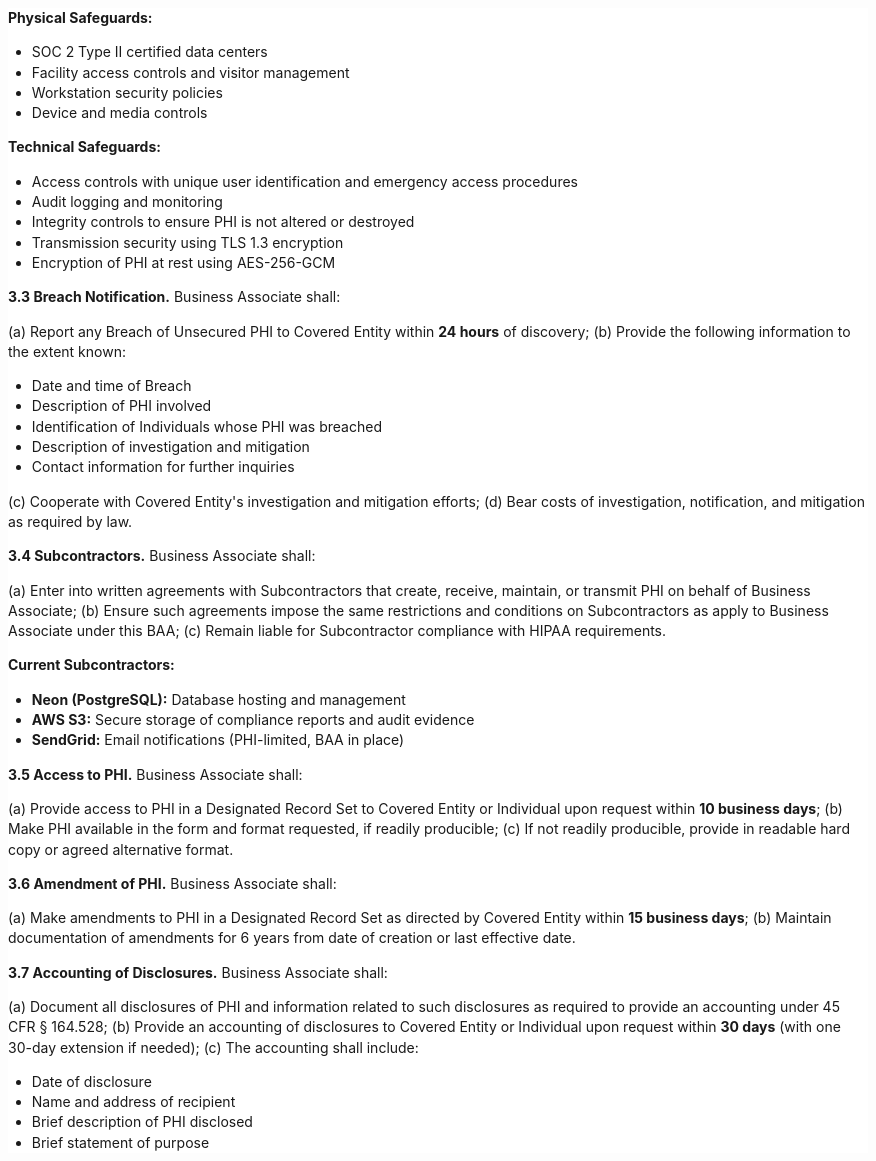 **Physical Safeguards:**
- SOC 2 Type II certified data centers
- Facility access controls and visitor management
- Workstation security policies
- Device and media controls

**Technical Safeguards:**
- Access controls with unique user identification and emergency access procedures
- Audit logging and monitoring
- Integrity controls to ensure PHI is not altered or destroyed
- Transmission security using TLS 1.3 encryption
- Encryption of PHI at rest using AES-256-GCM

**3.3 Breach Notification.** Business Associate shall:

(a) Report any Breach of Unsecured PHI to Covered Entity within **24 hours** of discovery;
(b) Provide the following information to the extent known:
   - Date and time of Breach
   - Description of PHI involved
   - Identification of Individuals whose PHI was breached
   - Description of investigation and mitigation
   - Contact information for further inquiries

(c) Cooperate with Covered Entity's investigation and mitigation efforts;
(d) Bear costs of investigation, notification, and mitigation as required by law.

**3.4 Subcontractors.** Business Associate shall:

(a) Enter into written agreements with Subcontractors that create, receive, maintain, or transmit PHI on behalf of Business Associate;
(b) Ensure such agreements impose the same restrictions and conditions on Subcontractors as apply to Business Associate under this BAA;
(c) Remain liable for Subcontractor compliance with HIPAA requirements.

**Current Subcontractors:**
- **Neon (PostgreSQL):** Database hosting and management
- **AWS S3:** Secure storage of compliance reports and audit evidence
- **SendGrid:** Email notifications (PHI-limited, BAA in place)

**3.5 Access to PHI.** Business Associate shall:

(a) Provide access to PHI in a Designated Record Set to Covered Entity or Individual upon request within **10 business days**;
(b) Make PHI available in the form and format requested, if readily producible;
(c) If not readily producible, provide in readable hard copy or agreed alternative format.

**3.6 Amendment of PHI.** Business Associate shall:

(a) Make amendments to PHI in a Designated Record Set as directed by Covered Entity within **15 business days**;
(b) Maintain documentation of amendments for 6 years from date of creation or last effective date.

**3.7 Accounting of Disclosures.** Business Associate shall:

(a) Document all disclosures of PHI and information related to such disclosures as required to provide an accounting under 45 CFR § 164.528;
(b) Provide an accounting of disclosures to Covered Entity or Individual upon request within **30 days** (with one 30-day extension if needed);
(c) The accounting shall include:
   - Date of disclosure
   - Name and address of recipient
   - Brief description of PHI disclosed
   - Brief statement of purpose
